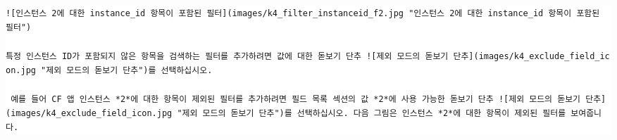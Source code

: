     ![인스턴스 2에 대한 instance_id 항목이 포함된 필터](images/k4_filter_instanceid_f2.jpg "인스턴스 2에 대한 instance_id 항목이 포함된 필터")

    특정 인스턴스 ID가 포함되지 않은 항목을 검색하는 필터를 추가하려면 값에 대한 돋보기 단추 ![제외 모드의 돋보기 단추](images/k4_exclude_field_icon.jpg "제외 모드의 돋보기 단추")를 선택하십시오.

     예를 들어 CF 앱 인스턴스 *2*에 대한 항목이 제외된 필터를 추가하려면 필드 목록 섹션의 값 *2*에 사용 가능한 돋보기 단추 ![제외 모드의 돋보기 단추](images/k4_exclude_field_icon.jpg "제외 모드의 돋보기 단추")를 선택하십시오. 다음 그림은 인스턴스 *2*에 대한 항목이 제외된 필터를 보여줍니다.
     